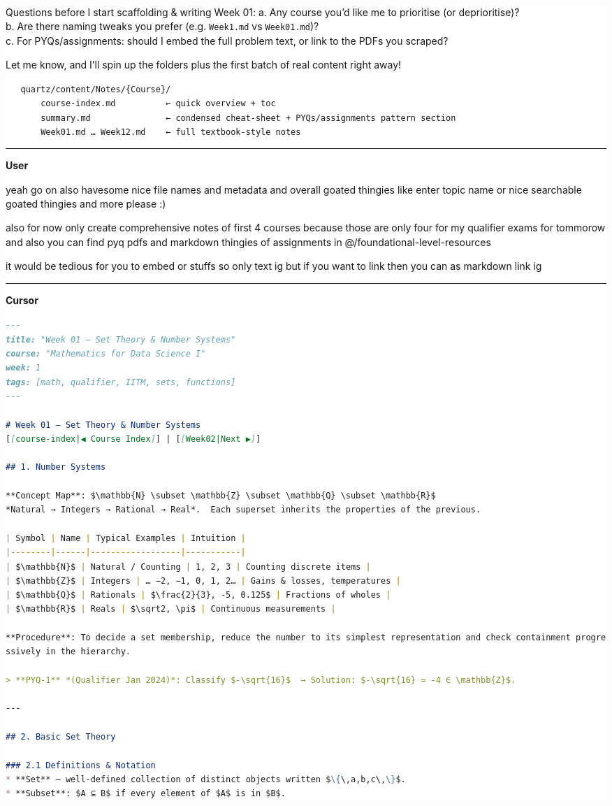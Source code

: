 Questions before I start scaffolding & writing Week 01:
a. Any course you’d like me to prioritise (or deprioritise)?  
b. Are there naming tweaks you prefer (e.g. `Week1.md` vs `Week01.md`)?  
c. For PYQs/assignments: should I embed the full problem text, or link to the PDFs you scraped?  

Let me know, and I’ll spin up the folders plus the first batch of real content right away!

```plaintext
   quartz/content/Notes/{Course}/
       course-index.md          ← quick overview + toc
       summary.md               ← condensed cheat-sheet + PYQs/assignments pattern section
       Week01.md … Week12.md    ← full textbook-style notes
```

---

**User**

yeah go on also havesome nice file names and metadata and overall goated thingies like enter topic name or nice searchable goated thingies and more please :) 

also for now only create comprehensive notes of first 4 courses  because those are only four for my qualifier exams for tommorow and also you can find pyq pdfs and markdown thingies of assignments in @/foundational-level-resources 

it would be tedious for you to embed or stuffs so only text ig but if you want to  link  then you can as markdown link ig

---

**Cursor**

```markdown
---
title: "Week 01 – Set Theory & Number Systems"
course: "Mathematics for Data Science I"
week: 1
tags: [math, qualifier, IITM, sets, functions]
---

# Week 01 – Set Theory & Number Systems  
[[course-index|◀︎ Course Index]] | [[Week02|Next ▶︎]]

## 1. Number Systems

**Concept Map**: $\mathbb{N} \subset \mathbb{Z} \subset \mathbb{Q} \subset \mathbb{R}$  
*Natural → Integers → Rational → Real*.  Each superset inherits the properties of the previous.

| Symbol | Name | Typical Examples | Intuition |
|--------|------|------------------|-----------|
| $\mathbb{N}$ | Natural / Counting | 1, 2, 3 | Counting discrete items |
| $\mathbb{Z}$ | Integers | … −2, −1, 0, 1, 2… | Gains & losses, temperatures |
| $\mathbb{Q}$ | Rationals | $\frac{2}{3}, -5, 0.125$ | Fractions of wholes |
| $\mathbb{R}$ | Reals | $\sqrt2, \pi$ | Continuous measurements |

**Procedure**: To decide a set membership, reduce the number to its simplest representation and check containment progressively in the hierarchy.

> **PYQ-1** *(Qualifier Jan 2024)*: Classify $-\sqrt{16}$  → Solution: $-\sqrt{16} = -4 ∈ \mathbb{Z}$.

---

## 2. Basic Set Theory

### 2.1 Definitions & Notation
* **Set** – well-defined collection of distinct objects written $\{\,a,b,c\,\}$.
* **Subset**: $A ⊆ B$ if every element of $A$ is in $B$.
```